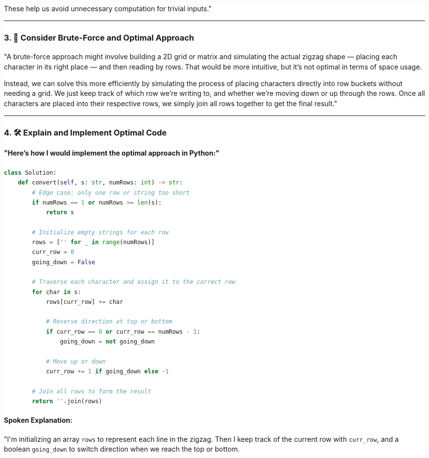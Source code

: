 These help us avoid unnecessary computation for trivial inputs."

---

### 3. 🔎 Consider Brute-Force and Optimal Approach

"A brute-force approach might involve building a 2D grid or matrix and simulating the actual zigzag shape — placing each character in its right place — and then reading by rows. That would be more intuitive, but it’s not optimal in terms of space usage.

Instead, we can solve this more efficiently by simulating the process of placing characters directly into row buckets without needing a grid. We just keep track of which row we’re writing to, and whether we’re moving down or up through the rows. Once all characters are placed into their respective rows, we simply join all rows together to get the final result."

---

### 4. 🛠️ Explain and Implement Optimal Code

#### "Here’s how I would implement the optimal approach in Python:"

```python
class Solution:
    def convert(self, s: str, numRows: int) -> str:
        # Edge case: only one row or string too short
        if numRows == 1 or numRows >= len(s):
            return s

        # Initialize empty strings for each row
        rows = ['' for _ in range(numRows)]
        curr_row = 0
        going_down = False

        # Traverse each character and assign it to the correct row
        for char in s:
            rows[curr_row] += char

            # Reverse direction at top or bottom
            if curr_row == 0 or curr_row == numRows - 1:
                going_down = not going_down

            # Move up or down
            curr_row += 1 if going_down else -1

        # Join all rows to form the result
        return ''.join(rows)
```

#### Spoken Explanation:

"I'm initializing an array `rows` to represent each line in the zigzag. Then I keep track of the current row with `curr_row`, and a boolean `going_down` to switch direction when we reach the top or bottom.
